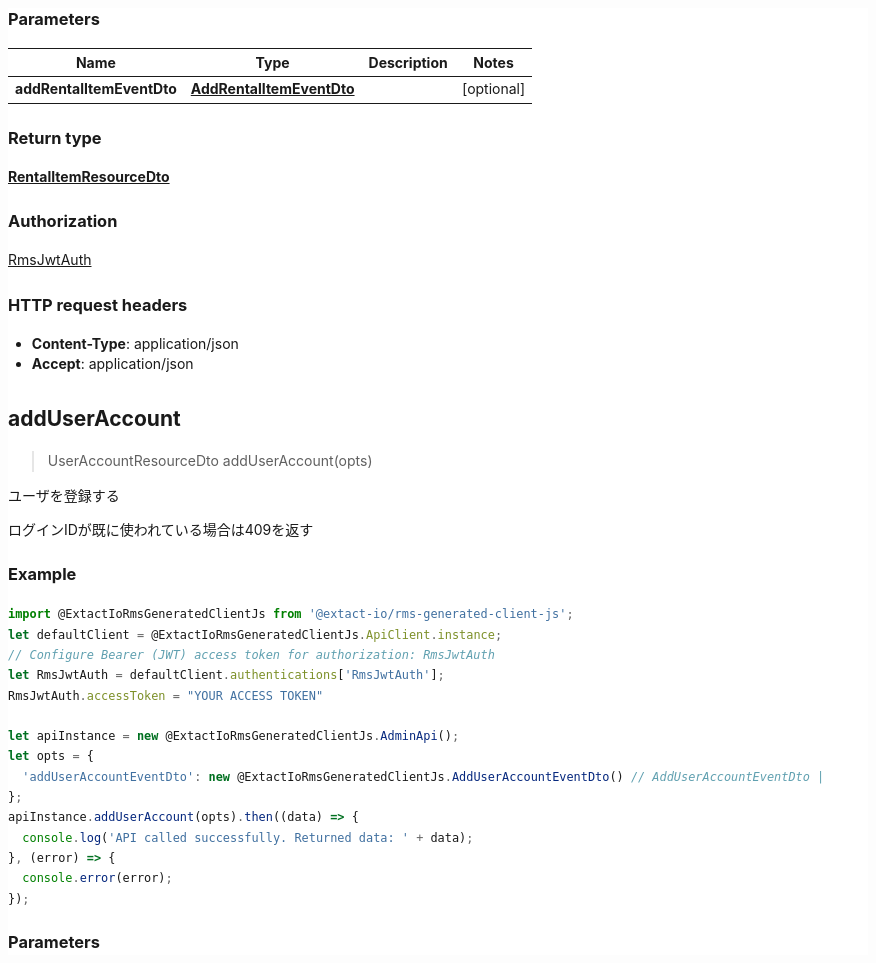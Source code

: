 ### Parameters


Name | Type | Description  | Notes
------------- | ------------- | ------------- | -------------
 **addRentalItemEventDto** | [**AddRentalItemEventDto**](AddRentalItemEventDto.md)|  | [optional] 

### Return type

[**RentalItemResourceDto**](RentalItemResourceDto.md)

### Authorization

[RmsJwtAuth](../README.md#RmsJwtAuth)

### HTTP request headers

- **Content-Type**: application/json
- **Accept**: application/json


## addUserAccount

> UserAccountResourceDto addUserAccount(opts)

ユーザを登録する

ログインIDが既に使われている場合は409を返す

### Example

```javascript
import @ExtactIoRmsGeneratedClientJs from '@extact-io/rms-generated-client-js';
let defaultClient = @ExtactIoRmsGeneratedClientJs.ApiClient.instance;
// Configure Bearer (JWT) access token for authorization: RmsJwtAuth
let RmsJwtAuth = defaultClient.authentications['RmsJwtAuth'];
RmsJwtAuth.accessToken = "YOUR ACCESS TOKEN"

let apiInstance = new @ExtactIoRmsGeneratedClientJs.AdminApi();
let opts = {
  'addUserAccountEventDto': new @ExtactIoRmsGeneratedClientJs.AddUserAccountEventDto() // AddUserAccountEventDto | 
};
apiInstance.addUserAccount(opts).then((data) => {
  console.log('API called successfully. Returned data: ' + data);
}, (error) => {
  console.error(error);
});

```

### Parameters

